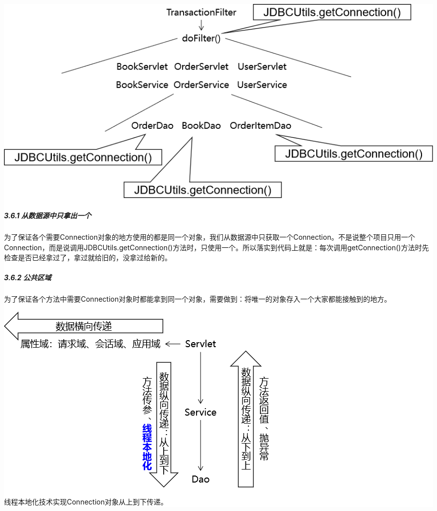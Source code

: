 ![images](./images/img009.png)

##### 3.6.1 从数据源中只拿出一个

为了保证各个需要Connection对象的地方使用的都是同一个对象，我们从数据源中只获取一个Connection。不是说整个项目只用一个Connection，而是说调用JDBCUtils.getConnection()方法时，只使用一个。所以落实到代码上就是：每次调用getConnection()方法时先检查是否已经拿过了，拿过就给旧的，没拿过给新的。

##### 3.6.2 公共区域

为了保证各个方法中需要Connection对象时都能拿到同一个对象，需要做到：将唯一的对象存入一个大家都能接触到的地方。

![images](./images/img010.png)

线程本地化技术实现Connection对象从上到下传递。
